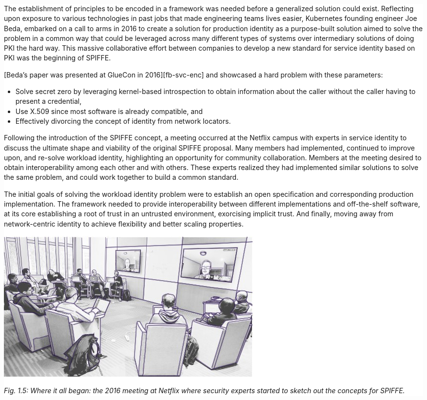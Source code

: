 The establishment of principles to be encoded in a framework was needed before 
a generalized solution could exist. Reflecting upon exposure to various 
technologies in past jobs that made engineering teams lives easier, Kubernetes 
founding engineer Joe Beda, embarked on a call to arms in 2016 to create a 
solution for production identity as a purpose-built solution aimed to solve the
problem in a common way that could be leveraged across many different types of 
systems over intermediary solutions of doing PKI the hard way. This massive 
collaborative effort between companies to develop a new standard for service 
identity based on PKI was the beginning of SPIFFE. 

[Beda’s paper was presented at GlueCon in 2016][fb-svc-enc] and showcased a 
hard problem with these parameters:

* Solve secret zero by leveraging kernel-based introspection to obtain 
  information about the caller without the caller having to present a 
  credential,
* Use X.509 since most software is already compatible, and
* Effectively divorcing the concept of identity from network locators.

Following the introduction of the SPIFFE concept, a meeting occurred at the 
Netﬂix campus with experts in service identity to discuss the ultimate shape and
viability of the original SPIFFE proposal. Many members had implemented, 
continued to improve upon, and re-solve workload identity, highlighting an 
opportunity for community collaboration. Members at the meeting desired to 
obtain interoperability among each other and with others. These experts realized
they had implemented similar solutions to solve the same problem, and could work
together to build a common standard.

The initial goals of solving the workload identity problem were to establish an
open speciﬁcation and corresponding production implementation. The framework 
needed to provide interoperability between different implementations and 
off-the-shelf software, at its core establishing a root of trust in an untrusted 
environment, exorcising implicit trust. And ﬁnally, moving away from 
network-centric identity to achieve ﬂexibility and better scaling properties.

![Netflix HQ](assets/Image_024.jpg)

*Fig. 1.5: Where it all began: the 2016 meeting at Netflix where security 
experts started to sketch out the concepts for SPIFFE.*
